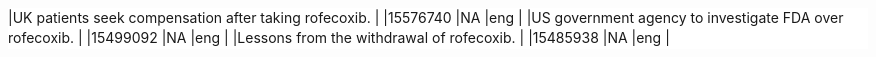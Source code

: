 |UK patients seek compensation after taking rofecoxib.                                                                                                                |                                                                                                                                                                                                                                                                                                                                                                                                                                                                                                                                                                                                                                                                                                                                                                                                                                                                                                                                                                                                                                                                                                                                                                                                                                                                                                                                                                                                                     |15576740 |NA                          |eng      |
|US government agency to investigate FDA over rofecoxib.                                                                                                              |                                                                                                                                                                                                                                                                                                                                                                                                                                                                                                                                                                                                                                                                                                                                                                                                                                                                                                                                                                                                                                                                                                                                                                                                                                                                                                                                                                                                                     |15499092 |NA                          |eng      |
|Lessons from the withdrawal of rofecoxib.                                                                                                                            |                                                                                                                                                                                                                                                                                                                                                                                                                                                                                                                                                                                                                                                                                                                                                                                                                                                                                                                                                                                                                                                                                                                                                                                                                                                                                                                                                                                                                     |15485938 |NA                          |eng      |
